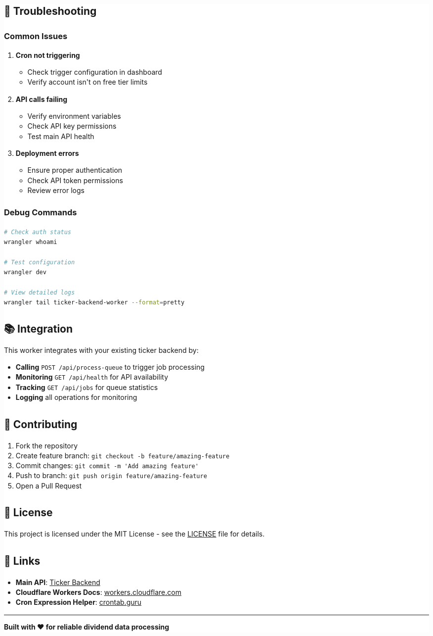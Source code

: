 ## 🚨 Troubleshooting

### Common Issues

1. **Cron not triggering**
   - Check trigger configuration in dashboard
   - Verify account isn't on free tier limits

2. **API calls failing**
   - Verify environment variables
   - Check API key permissions
   - Test main API health

3. **Deployment errors**
   - Ensure proper authentication
   - Check API token permissions
   - Review error logs

### Debug Commands
```bash
# Check auth status
wrangler whoami

# Test configuration
wrangler dev

# View detailed logs
wrangler tail ticker-backend-worker --format=pretty
```

## 📚 Integration

This worker integrates with your existing ticker backend by:

- **Calling** `POST /api/process-queue` to trigger job processing
- **Monitoring** `GET /api/health` for API availability
- **Tracking** `GET /api/jobs` for queue statistics
- **Logging** all operations for monitoring

## 🤝 Contributing

1. Fork the repository
2. Create feature branch: `git checkout -b feature/amazing-feature`
3. Commit changes: `git commit -m 'Add amazing feature'`
4. Push to branch: `git push origin feature/amazing-feature`
5. Open a Pull Request

## 📄 License

This project is licensed under the MIT License - see the [LICENSE](LICENSE) file for details.

## 🔗 Links

- **Main API**: [Ticker Backend](https://github.com/thilinatpr/ticker-backend)
- **Cloudflare Workers Docs**: [workers.cloudflare.com](https://workers.cloudflare.com)
- **Cron Expression Helper**: [crontab.guru](https://crontab.guru)

---

**Built with ❤️ for reliable dividend data processing**